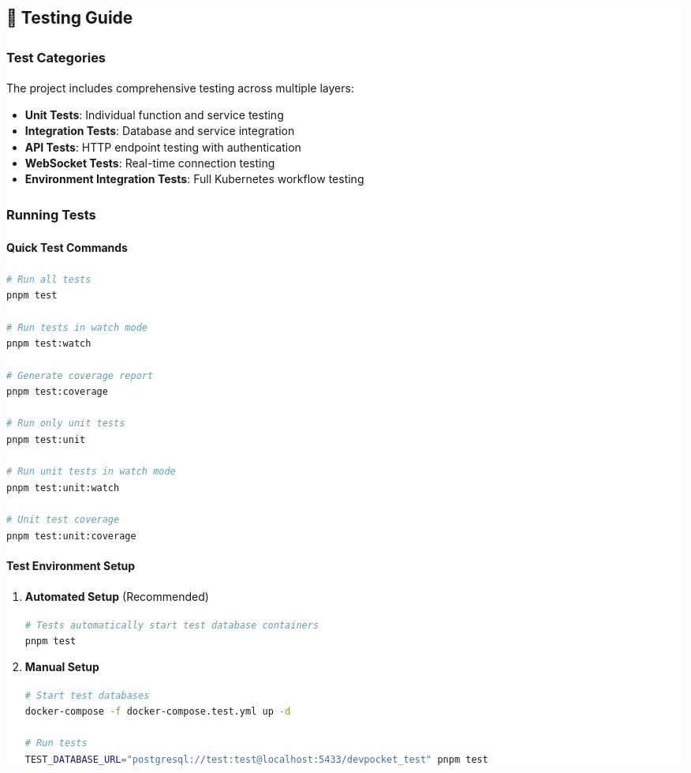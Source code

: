 ## 🧪 Testing Guide

### Test Categories

The project includes comprehensive testing across multiple layers:

- **Unit Tests**: Individual function and service testing
- **Integration Tests**: Database and service integration  
- **API Tests**: HTTP endpoint testing with authentication
- **WebSocket Tests**: Real-time connection testing
- **Environment Integration Tests**: Full Kubernetes workflow testing

### Running Tests

#### Quick Test Commands

```bash
# Run all tests
pnpm test

# Run tests in watch mode
pnpm test:watch

# Generate coverage report
pnpm test:coverage

# Run only unit tests
pnpm test:unit

# Run unit tests in watch mode
pnpm test:unit:watch

# Unit test coverage
pnpm test:unit:coverage
```

#### Test Environment Setup

1. **Automated Setup** (Recommended)
   ```bash
   # Tests automatically start test database containers
   pnpm test
   ```

2. **Manual Setup**
   ```bash
   # Start test databases
   docker-compose -f docker-compose.test.yml up -d
   
   # Run tests
   TEST_DATABASE_URL="postgresql://test:test@localhost:5433/devpocket_test" pnpm test
   ```
